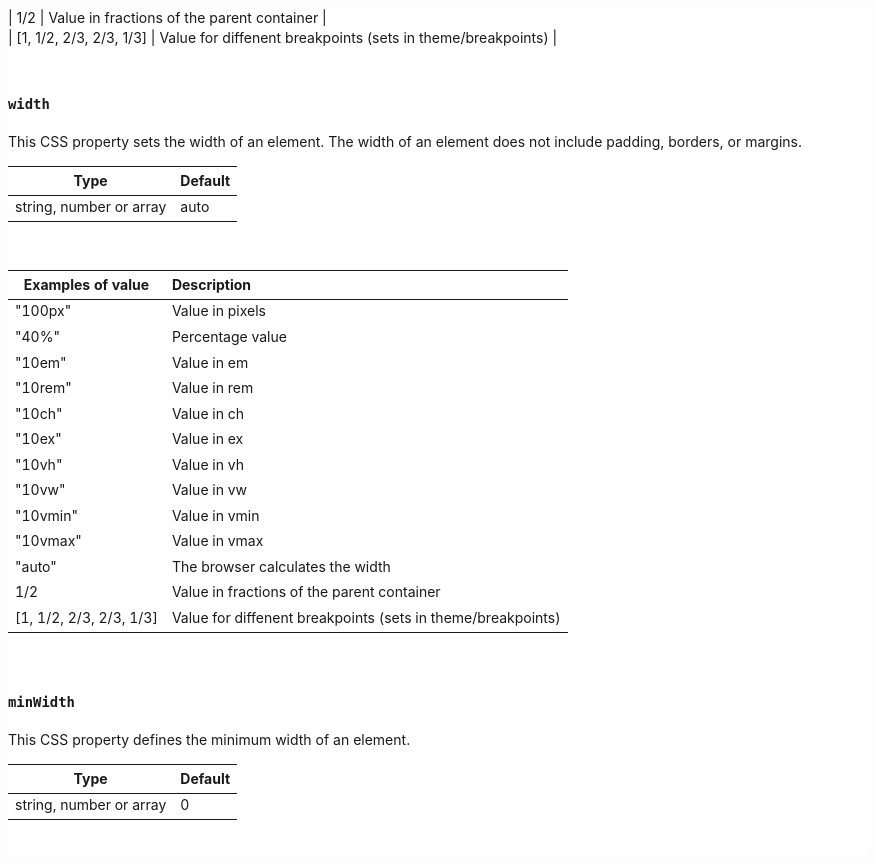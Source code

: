 | 1/2                                                           |  Value in fractions of the parent container  |	
| [1, 1/2, 2/3, 2/3, 1/3]                                       |  Value for diffenent breakpoints (sets in theme/breakpoints)  |	
<br/>



### `width`	

 This CSS property sets the width of an element. The width of an element does not include padding, borders, or margins.	

| Type                    | Default |	
| ----------------------- | :------ |	
| string, number or array |  auto   |	
<br/>

| Examples of value                                             | Description |	
| ------------------------------------------------------------- | :--------- |	
| "100px"                                                       |  Value in pixels  |	
| "40%"                                                         |  Percentage value  |	
| "10em"                                                        |  Value in em  |	
| "10rem"                                                       |  Value in rem  |	
| "10ch"                                                        |  Value in ch  |	
| "10ex"                                                        |  Value in ex  |	
| "10vh"                                                        |  Value in vh  |	
| "10vw"                                                        |  Value in vw  |	
| "10vmin"                                                      |  Value in vmin  |	
| "10vmax"                                                      |  Value in vmax  |	
| "auto"                                                        |  The browser calculates the width  |	
| 1/2                                                           |  Value in fractions of the parent container  |	
| [1, 1/2, 2/3, 2/3, 1/3]                                       |  Value for diffenent breakpoints (sets in theme/breakpoints)  |	
<br/>



### `minWidth`	

 This CSS property defines the minimum width of an element.	

| Type                    | Default |	
| ----------------------- | :------ |	
| string, number or array |    0    |	
<br/>
